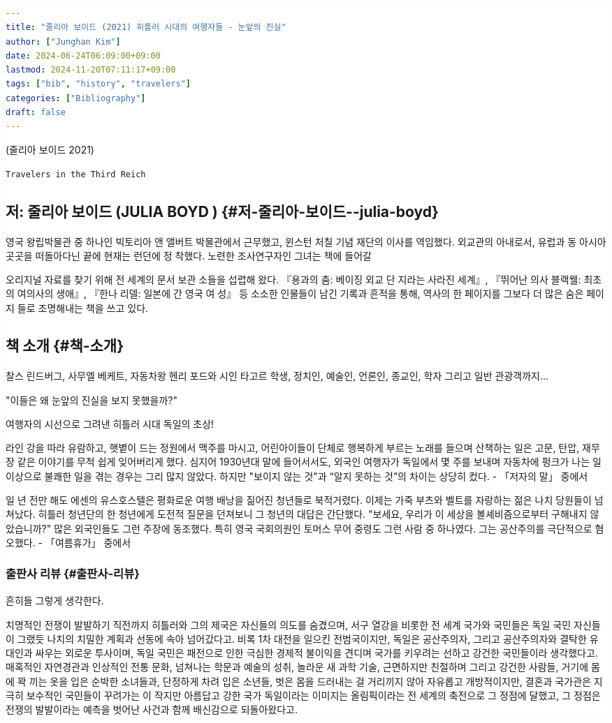 ```yaml
---
title: "줄리아 보이드 (2021) 히틀러 시대의 여행자들 - 눈앞의 진실"
author: ["Junghan Kim"]
date: 2024-06-24T06:09:00+09:00
lastmod: 2024-11-20T07:11:17+09:00
tags: ["bib", "history", "travelers"]
categories: ["Bibliography"]
draft: false
---
```


(줄리아 보이드 2021)

```text
Travelers in the Third Reich
```


## 저: 줄리아 보이드 (JULIA BOYD ) {#저-줄리아-보이드--julia-boyd}

영국 왕립박물관 중 하나인 빅토리아 앤 앨버트 박물관에서 근무했고, 윈스턴 처칠 기념 재단의 이사를 역임했다. 외교관의 아내로서, 유럽과 동 아시아 곳곳을 떠돌아다닌 끝에 현재는 런던에 정 착했다. 노련한 조사연구자인 그녀는 책에 들어갈

오리지널 자료를 찾기 위해 전 세계의 문서 보관 소들을 섭렵해 왔다. 『용과의 춤: 베이징 외교 단 지라는 사라진 세계』, 『뛰어난 의사 블랙웰: 최초 의 여의사의 생애』, 『한나 리델: 일본에 간 영국 여 성』 등 소소한 인물들이 남긴 기록과 흔적을 통해, 역사의 한 페이지를 그보다 더 많은 숨은 페이지 들로 조명해내는 책을 쓰고 있다.


## 책 소개 {#책-소개}

찰스 린드버그, 사무엘 베케트, 자동차왕 헨리 포드와 시인 타고르 학생, 정치인, 예술인, 언론인, 종교인, 학자 그리고 일반 관광객까지…

"이들은 왜 눈앞의 진실을 보지 못했을까?"

여행자의 시선으로 그려낸 히틀러 시대 독일의 초상!

라인 강을 따라 유람하고, 햇볕이 드는 정원에서 맥주를 마시고, 어린아이들이 단체로 행복하게 부르는 노래를 들으며 산책하는 일은 고문, 탄압, 재무장 같은 이야기를 무척 쉽게 잊어버리게 했다. 심지어 1930년대 말에 들어서서도, 외국인 여행자가 독일에서 몇 주를 보내며 자동차에 펑크가 나는 일 이상으로 불쾌한 일을 겪는 경우는 그리 많지 않았다. 하지만 "보이지 않는 것"과 “알지 못하는 것”의 차이는 상당히 컸다. - 「저자의 말」 중에서

일 년 전만 해도 에센의 유스호스텔은 평화로운 여행 배낭을 짊어진 청년들로 북적거렸다. 이제는 가죽 부츠와 벨트를 자랑하는 젊은 나치 당원들이 넘쳐났다. 히틀러 청년단의 한 청년에게 도전적 질문을 던져보니 그 청년의 대답은 간단했다. "보세요, 우리가 이 세상을 볼셰비즘으로부터 구해내지 않았습니까?" 많은 외국인들도 그런 주장에 동조했다. 특히 영국 국회의원인 토머스 무어 중령도 그런 사람 중 하나였다. 그는 공산주의를 극단적으로 혐오했다. - 「여름휴가」 중에서


### 출판사 리뷰 {#출판사-리뷰}

흔히들 그렇게 생각한다.

치명적인 전쟁이 발발하기 직전까지 히틀러와 그의 제국은 자신들의 의도를 숨겼으며, 서구 열강을 비롯한 전 세계 국가와 국민들은 독일 국민 자신들이 그랬듯 나치의 치밀한 계획과 선동에 속아 넘어갔다고. 비록 1차 대전을 일으킨 전범국이지만, 독일은 공산주의자, 그리고 공산주의자와 결탁한 유대인과 싸우는 외로운 투사이며, 독일 국민은 패전으로 인한 극심한 경제적 불이익을 견디며 국가를 키우려는 선하고 강건한 국민들이라 생각했다고. 매혹적인 자연경관과 인상적인 전통 문화, 넘쳐나는 학문과 예술의 성취, 놀라운 새 과학 기술, 근면하지만 친절하며 그리고 강건한 사람들, 거기에 몸에 꽉 끼는 옷을 입은 순박한 소녀들과, 단정하게 차려 입은 소년들, 벗은 몸을 드러내는 걸 거리끼지 않아 자유롭고 개방적이지만, 결혼과 국가관은 지극히 보수적인 국민들이 꾸려가는 이 작지만 아름답고 강한 국가 독일이라는 이미지는 올림픽이라는 전 세계의 축전으로 그 정점에 달했고, 그 정점은 전쟁의 발발이라는 예측을 벗어난 사건과 함께 배신감으로 되돌아왔다고.
